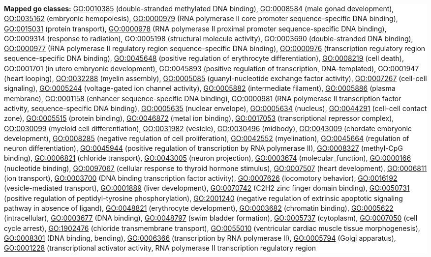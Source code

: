 **Mapped go classes:** [GO:0010385](http://purl.obolibrary.org/obo/GO_0010385) (double-stranded methylated DNA binding), [GO:0008584](http://purl.obolibrary.org/obo/GO_0008584) (male gonad development), [GO:0035162](http://purl.obolibrary.org/obo/GO_0035162) (embryonic hemopoiesis), [GO:0000979](http://purl.obolibrary.org/obo/GO_0000979) (RNA polymerase II core promoter sequence-specific DNA binding), [GO:0015031](http://purl.obolibrary.org/obo/GO_0015031) (protein transport), [GO:0000978](http://purl.obolibrary.org/obo/GO_0000978) (RNA polymerase II proximal promoter sequence-specific DNA binding), [GO:0009314](http://purl.obolibrary.org/obo/GO_0009314) (response to radiation), [GO:0005198](http://purl.obolibrary.org/obo/GO_0005198) (structural molecule activity), [GO:0003690](http://purl.obolibrary.org/obo/GO_0003690) (double-stranded DNA binding), [GO:0000977](http://purl.obolibrary.org/obo/GO_0000977) (RNA polymerase II regulatory region sequence-specific DNA binding), [GO:0000976](http://purl.obolibrary.org/obo/GO_0000976) (transcription regulatory region sequence-specific DNA binding), [GO:0045648](http://purl.obolibrary.org/obo/GO_0045648) (positive regulation of erythrocyte differentiation), [GO:0008219](http://purl.obolibrary.org/obo/GO_0008219) (cell death), [GO:0001701](http://purl.obolibrary.org/obo/GO_0001701) (in utero embryonic development), [GO:0045893](http://purl.obolibrary.org/obo/GO_0045893) (positive regulation of transcription, DNA-templated), [GO:0001947](http://purl.obolibrary.org/obo/GO_0001947) (heart looping), [GO:0032288](http://purl.obolibrary.org/obo/GO_0032288) (myelin assembly), [GO:0005085](http://purl.obolibrary.org/obo/GO_0005085) (guanyl-nucleotide exchange factor activity), [GO:0007267](http://purl.obolibrary.org/obo/GO_0007267) (cell-cell signaling), [GO:0005244](http://purl.obolibrary.org/obo/GO_0005244) (voltage-gated ion channel activity), [GO:0005882](http://purl.obolibrary.org/obo/GO_0005882) (intermediate filament), [GO:0005886](http://purl.obolibrary.org/obo/GO_0005886) (plasma membrane), [GO:0001158](http://purl.obolibrary.org/obo/GO_0001158) (enhancer sequence-specific DNA binding), [GO:0000981](http://purl.obolibrary.org/obo/GO_0000981) (RNA polymerase II transcription factor activity, sequence-specific DNA binding), [GO:0005635](http://purl.obolibrary.org/obo/GO_0005635) (nuclear envelope), [GO:0005634](http://purl.obolibrary.org/obo/GO_0005634) (nucleus), [GO:0044291](http://purl.obolibrary.org/obo/GO_0044291) (cell-cell contact zone), [GO:0005515](http://purl.obolibrary.org/obo/GO_0005515) (protein binding), [GO:0046872](http://purl.obolibrary.org/obo/GO_0046872) (metal ion binding), [GO:0017053](http://purl.obolibrary.org/obo/GO_0017053) (transcriptional repressor complex), [GO:0030099](http://purl.obolibrary.org/obo/GO_0030099) (myeloid cell differentiation), [GO:0031982](http://purl.obolibrary.org/obo/GO_0031982) (vesicle), [GO:0030496](http://purl.obolibrary.org/obo/GO_0030496) (midbody), [GO:0043009](http://purl.obolibrary.org/obo/GO_0043009) (chordate embryonic development), [GO:0008285](http://purl.obolibrary.org/obo/GO_0008285) (negative regulation of cell proliferation), [GO:0042552](http://purl.obolibrary.org/obo/GO_0042552) (myelination), [GO:0045664](http://purl.obolibrary.org/obo/GO_0045664) (regulation of neuron differentiation), [GO:0045944](http://purl.obolibrary.org/obo/GO_0045944) (positive regulation of transcription by RNA polymerase II), [GO:0008327](http://purl.obolibrary.org/obo/GO_0008327) (methyl-CpG binding), [GO:0006821](http://purl.obolibrary.org/obo/GO_0006821) (chloride transport), [GO:0043005](http://purl.obolibrary.org/obo/GO_0043005) (neuron projection), [GO:0003674](http://purl.obolibrary.org/obo/GO_0003674) (molecular_function), [GO:0000166](http://purl.obolibrary.org/obo/GO_0000166) (nucleotide binding), [GO:0097067](http://purl.obolibrary.org/obo/GO_0097067) (cellular response to thyroid hormone stimulus), [GO:0007507](http://purl.obolibrary.org/obo/GO_0007507) (heart development), [GO:0006811](http://purl.obolibrary.org/obo/GO_0006811) (ion transport), [GO:0003700](http://purl.obolibrary.org/obo/GO_0003700) (DNA binding transcription factor activity), [GO:0007626](http://purl.obolibrary.org/obo/GO_0007626) (locomotory behavior), [GO:0016192](http://purl.obolibrary.org/obo/GO_0016192) (vesicle-mediated transport), [GO:0001889](http://purl.obolibrary.org/obo/GO_0001889) (liver development), [GO:0070742](http://purl.obolibrary.org/obo/GO_0070742) (C2H2 zinc finger domain binding), [GO:0050731](http://purl.obolibrary.org/obo/GO_0050731) (positive regulation of peptidyl-tyrosine phosphorylation), [GO:2001240](http://purl.obolibrary.org/obo/GO_2001240) (negative regulation of extrinsic apoptotic signaling pathway in absence of ligand), [GO:0048821](http://purl.obolibrary.org/obo/GO_0048821) (erythrocyte development), [GO:0003682](http://purl.obolibrary.org/obo/GO_0003682) (chromatin binding), [GO:0005622](http://purl.obolibrary.org/obo/GO_0005622) (intracellular), [GO:0003677](http://purl.obolibrary.org/obo/GO_0003677) (DNA binding), [GO:0048797](http://purl.obolibrary.org/obo/GO_0048797) (swim bladder formation), [GO:0005737](http://purl.obolibrary.org/obo/GO_0005737) (cytoplasm), [GO:0007050](http://purl.obolibrary.org/obo/GO_0007050) (cell cycle arrest), [GO:1902476](http://purl.obolibrary.org/obo/GO_1902476) (chloride transmembrane transport), [GO:0055010](http://purl.obolibrary.org/obo/GO_0055010) (ventricular cardiac muscle tissue morphogenesis), [GO:0008301](http://purl.obolibrary.org/obo/GO_0008301) (DNA binding, bending), [GO:0006366](http://purl.obolibrary.org/obo/GO_0006366) (transcription by RNA polymerase II), [GO:0005794](http://purl.obolibrary.org/obo/GO_0005794) (Golgi apparatus), [GO:0001228](http://purl.obolibrary.org/obo/GO_0001228) (transcriptional activator activity, RNA polymerase II transcription regulatory region